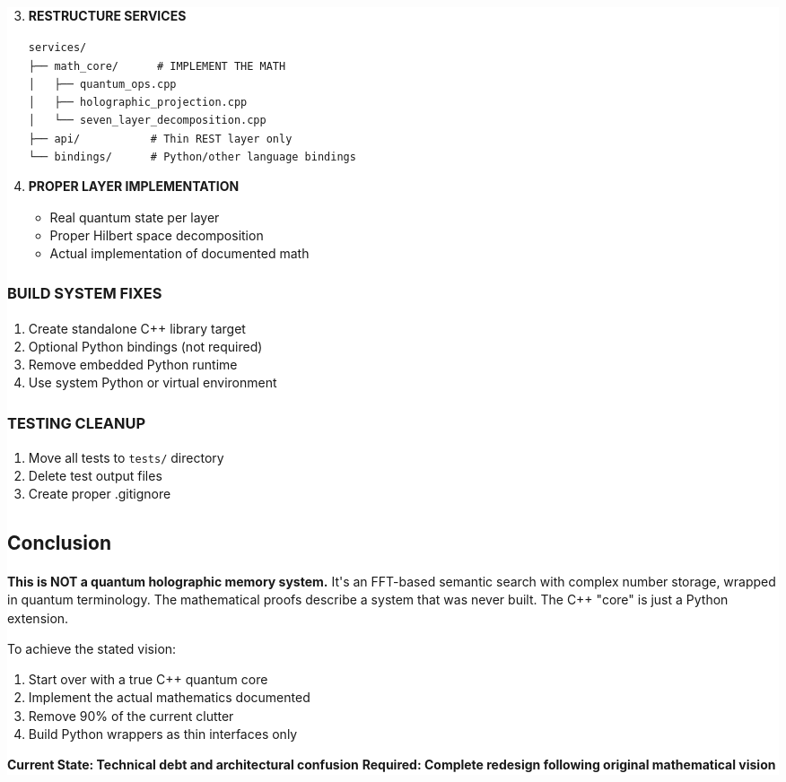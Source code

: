 3. **RESTRUCTURE SERVICES**
   ```
   services/
   ├── math_core/      # IMPLEMENT THE MATH
   │   ├── quantum_ops.cpp
   │   ├── holographic_projection.cpp
   │   └── seven_layer_decomposition.cpp
   ├── api/           # Thin REST layer only
   └── bindings/      # Python/other language bindings
   ```

4. **PROPER LAYER IMPLEMENTATION**
   - Real quantum state per layer
   - Proper Hilbert space decomposition
   - Actual implementation of documented math

### BUILD SYSTEM FIXES
1. Create standalone C++ library target
2. Optional Python bindings (not required)
3. Remove embedded Python runtime
4. Use system Python or virtual environment

### TESTING CLEANUP
1. Move all tests to `tests/` directory
2. Delete test output files
3. Create proper .gitignore

## Conclusion

**This is NOT a quantum holographic memory system.** It's an FFT-based semantic search with complex number storage, wrapped in quantum terminology. The mathematical proofs describe a system that was never built. The C++ "core" is just a Python extension.

To achieve the stated vision:
1. Start over with a true C++ quantum core
2. Implement the actual mathematics documented
3. Remove 90% of the current clutter
4. Build Python wrappers as thin interfaces only

**Current State: Technical debt and architectural confusion**
**Required: Complete redesign following original mathematical vision**
